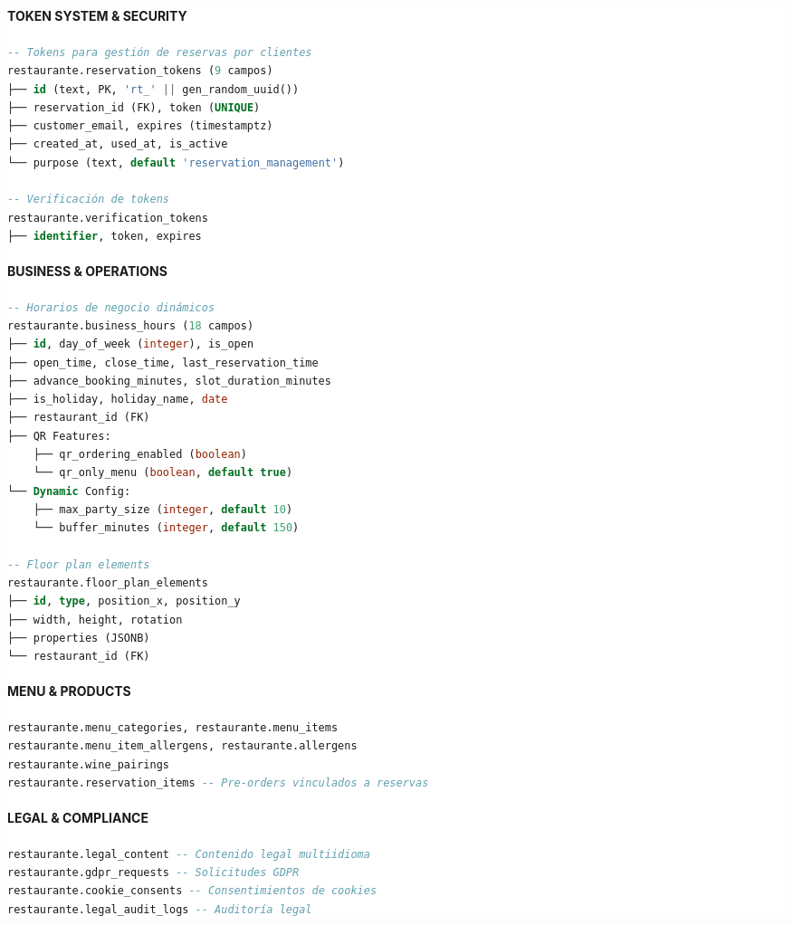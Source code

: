 #### **TOKEN SYSTEM & SECURITY**
```sql
-- Tokens para gestión de reservas por clientes
restaurante.reservation_tokens (9 campos)
├── id (text, PK, 'rt_' || gen_random_uuid())
├── reservation_id (FK), token (UNIQUE)
├── customer_email, expires (timestamptz)
├── created_at, used_at, is_active
└── purpose (text, default 'reservation_management')

-- Verificación de tokens
restaurante.verification_tokens
├── identifier, token, expires
```

#### **BUSINESS & OPERATIONS**
```sql
-- Horarios de negocio dinámicos
restaurante.business_hours (18 campos)
├── id, day_of_week (integer), is_open
├── open_time, close_time, last_reservation_time
├── advance_booking_minutes, slot_duration_minutes
├── is_holiday, holiday_name, date
├── restaurant_id (FK)
├── QR Features:
    ├── qr_ordering_enabled (boolean)
    └── qr_only_menu (boolean, default true)
└── Dynamic Config:
    ├── max_party_size (integer, default 10)
    └── buffer_minutes (integer, default 150)

-- Floor plan elements
restaurante.floor_plan_elements
├── id, type, position_x, position_y
├── width, height, rotation
├── properties (JSONB)
└── restaurant_id (FK)
```

#### **MENU & PRODUCTS**
```sql
restaurante.menu_categories, restaurante.menu_items
restaurante.menu_item_allergens, restaurante.allergens
restaurante.wine_pairings
restaurante.reservation_items -- Pre-orders vinculados a reservas
```

#### **LEGAL & COMPLIANCE**
```sql
restaurante.legal_content -- Contenido legal multiidioma
restaurante.gdpr_requests -- Solicitudes GDPR
restaurante.cookie_consents -- Consentimientos de cookies
restaurante.legal_audit_logs -- Auditoría legal
```
